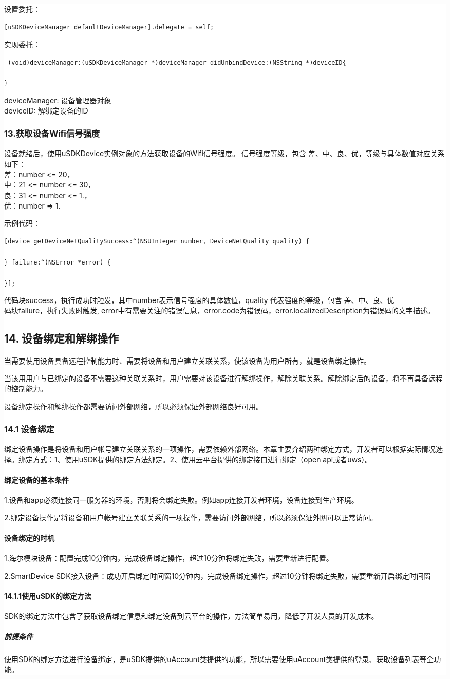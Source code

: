 设置委托：

    [uSDKDeviceManager defaultDeviceManager].delegate = self;

实现委托：

    -(void)deviceManager:(uSDKDeviceManager *)deviceManager didUnbindDevice:(NSString *)deviceID{

    }  
deviceManager: 设备管理器对象<br>
deviceID:   解绑定设备的ID


###  13.获取设备Wifi信号强度
设备就绪后，使用uSDKDevice实例对象的方法获取设备的Wifi信号强度。
信号强度等级，包含 差、中、良、优，等级与具体数值对应关系如下：<br>
差：number <= 20，<br>
中：21 <= number <= 30，<br>
良：31 <= number <= 1.，<br>
优：number => 1.<br>

示例代码：

    [device getDeviceNetQualitySuccess:^(NSUInteger number, DeviceNetQuality quality) {

    } failure:^(NSError *error) {

    }];
代码块success，执行成功时触发，其中number表示信号强度的具体数值，quality 代表强度的等级，包含 差、中、良、优 <br>
码块failure，执行失败时触发, error中有需要关注的错误信息，error.code为错误码，error.localizedDescription为错误码的文字描述。

## 14. 设备绑定和解绑操作
当需要使用设备具备远程控制能力时、需要将设备和用户建立关联关系，使该设备为用户所有，就是设备绑定操作。<br>

当该用用户与已绑定的设备不需要这种关联关系时，用户需要对该设备进行解绑操作，解除关联关系。解除绑定后的设备，将不再具备远程的控制能力。<br>

设备绑定操作和解绑操作都需要访问外部网络，所以必须保证外部网络良好可用。

### 14.1 设备绑定
绑定设备操作是将设备和用户帐号建立关联关系的一项操作，需要依赖外部网络。本章主要介绍两种绑定方式，开发者可以根据实际情况选择。绑定方式：1、使用uSDK提供的绑定方法绑定。2、使用云平台提供的绑定接口进行绑定（open api或者uws）。

#### 绑定设备的基本条件
1.设备和app必须连接同一服务器的环境，否则将会绑定失败。例如app连接开发者环境，设备连接到生产环境。<br>

2.绑定设备操作是将设备和用户帐号建立关联关系的一项操作，需要访问外部网络，所以必须保证外网可以正常访问。

#### 设备绑定的时机 
1.海尔模块设备：配置完成10分钟内，完成设备绑定操作，超过10分钟将绑定失败，需要重新进行配置。<br>

2.SmartDevice SDK接入设备：成功开启绑定时间窗10分钟内，完成设备绑定操作，超过10分钟将绑定失败，需要重新开启绑定时间窗   <br>

####   14.1.1使用uSDK的绑定方法
SDK的绑定方法中包含了获取设备绑定信息和绑定设备到云平台的操作，方法简单易用，降低了开发人员的开发成本。

##### 前提条件
使用SDK的绑定方法进行设备绑定，是uSDK提供的uAccount类提供的功能，所以需要使用uAccount类提供的登录、获取设备列表等全功能。
